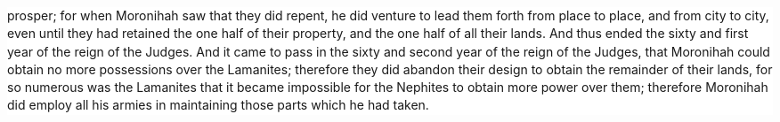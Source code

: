 prosper; for when Moronihah saw that they did repent, he did venture to lead them forth from place to place, and from city to city, even until they had retained the one half of their property, and the one half of all their lands. And thus ended the sixty and first year of the reign of the Judges. And it came to pass in the sixty and second year of the reign of the Judges, that Moronihah could obtain no more possessions over the Lamanites; therefore they did abandon their design to obtain the remainder of their lands, for so numerous was the Lamanites that it became impossible for the Nephites to obtain more power over them; therefore Moronihah did employ all his armies in maintaining those parts which he had taken.
